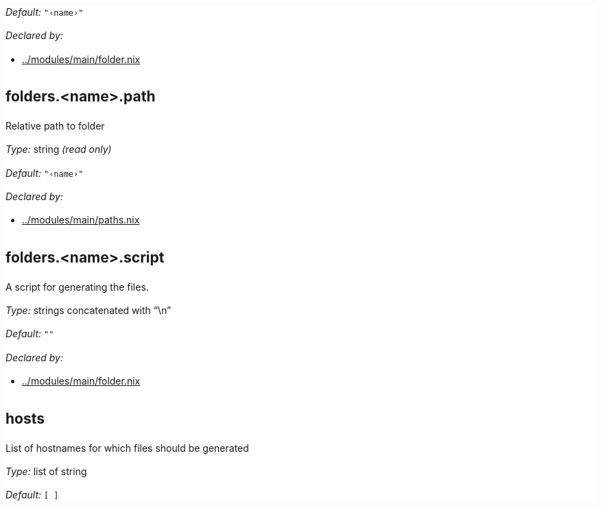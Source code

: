 

*Default:*
` "‹name›" `

*Declared by:*
 - [../modules/main/folder\.nix](../modules/main/folder.nix)



## folders\.\<name>\.path



Relative path to folder



*Type:*
string *(read only)*



*Default:*
` "‹name›" `

*Declared by:*
 - [../modules/main/paths\.nix](../modules/main/paths.nix)



## folders\.\<name>\.script



A script for generating the files\.



*Type:*
strings concatenated with “\\n”



*Default:*
` "" `

*Declared by:*
 - [../modules/main/folder\.nix](../modules/main/folder.nix)



## hosts



List of hostnames for which files should be generated



*Type:*
list of string



*Default:*
` [ ] `
